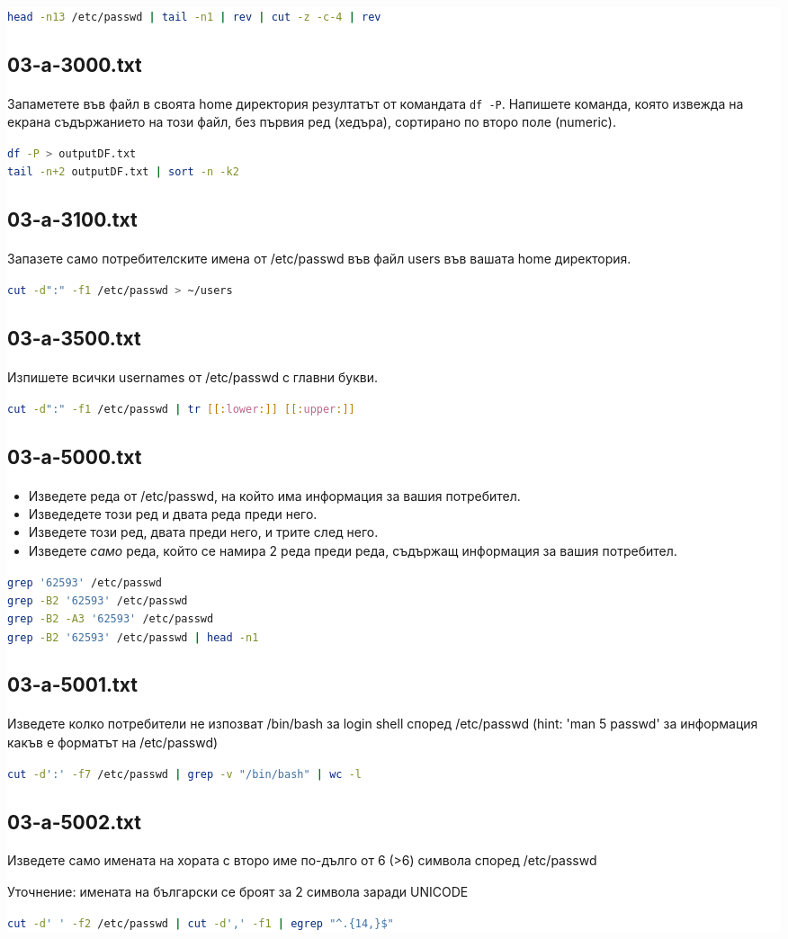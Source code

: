```bash
head -n13 /etc/passwd | tail -n1 | rev | cut -z -c-4 | rev
```

## **03-a-3000.txt**
Запаметете във файл в своята home директория резултатът от командата `df -P`.
Напишете команда, която извежда на екрана съдържанието на този файл, без първия ред (хедъра), сортирано по второ поле (numeric).
```bash
df -P > outputDF.txt
tail -n+2 outputDF.txt | sort -n -k2
```

## **03-a-3100.txt**
Запазете само потребителските имена от /etc/passwd във файл users във вашата home директория.
```bash
cut -d":" -f1 /etc/passwd > ~/users
```

## **03-a-3500.txt**
Изпишете всички usernames от /etc/passwd с главни букви.
```bash
cut -d":" -f1 /etc/passwd | tr [[:lower:]] [[:upper:]]
```

## **03-a-5000.txt**
- Изведете реда от /etc/passwd, на който има информация за вашия потребител.
- Изведедете този ред и двата реда преди него.
- Изведете този ред, двата преди него, и трите след него.
- Изведете *само* реда, който се намира 2 реда преди реда, съдържащ информация за вашия потребител.
```bash
grep '62593' /etc/passwd
grep -B2 '62593' /etc/passwd
grep -B2 -A3 '62593' /etc/passwd
grep -B2 '62593' /etc/passwd | head -n1
```

## **03-a-5001.txt**
Изведете колко потребители не изпозват /bin/bash за login shell според /etc/passwd
(hint: 'man 5 passwd' за информация какъв е форматът на /etc/passwd)
```bash
cut -d':' -f7 /etc/passwd | grep -v "/bin/bash" | wc -l
```

## **03-a-5002.txt**
Изведете само имената на хората с второ име по-дълго от 6 (>6) символа според /etc/passwd

Уточнение: имената на български се броят за 2 символа заради UNICODE
```bash
cut -d' ' -f2 /etc/passwd | cut -d',' -f1 | egrep "^.{14,}$"
```
